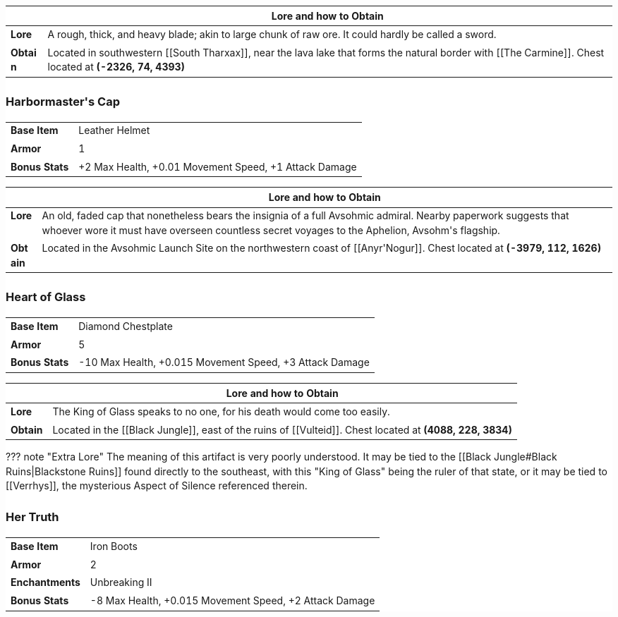 |            | **Lore and how to Obtain**                                                                          |
| ---------- | --------------------------------------------------------------------------------------------------- |
| **Lore**   | A rough, thick, and heavy blade; akin to large chunk of raw ore. It could hardly be called a sword. |
| **Obtain** | Located in southwestern [[South Tharxax]], near the lava lake that forms the natural border with [[The Carmine]]. Chest located at **(-2326, 74, 4393)**      |

### Harbormaster's Cap

|             |                                                       |
| ----------- | ----------------------------------------------------- |
| **Base Item**   | Leather Helmet                                        |
| **Armor**       | 1                                                     |
| **Bonus Stats** | +2 Max Health, +0.01 Movement Speed, +1 Attack Damage |

|            | **Lore and how to Obtain**       |
| ---------- | ---------------------------------------------------------------------------------------------------------------------------------------------------------------------------------------------------------------- |
| **Lore**   | An old, faded cap that nonetheless bears the insignia of a full Avsohmic admiral. Nearby paperwork suggests that whoever wore it must have overseen countless secret voyages to the Aphelion, Avsohm's flagship. |
| **Obtain** | Located in the Avsohmic Launch Site on the northwestern coast of [[Anyr'Nogur]]. Chest located at **(-3979, 112, 1626)**        |

### Heart of Glass

|             |                                                          |
| ----------- | -------------------------------------------------------- |
| **Base Item**   | Diamond Chestplate                                       |
| **Armor**       | 5                                                        |
| **Bonus Stats** | -10 Max Health, +0.015 Movement Speed, +3 Attack Damage |

|            | **Lore and how to Obtain**                                               |
| ---------- | ------------------------------------------------------------------------ |
| **Lore**   | The King of Glass speaks to no one, for his death would come too easily. |
| **Obtain** | Located in the [[Black Jungle]], east of the ruins of [[Vulteid]]. Chest located at **(4088, 228, 3834)**      |

??? note "Extra Lore"
    The meaning of this artifact is very poorly understood. It may be tied to the [[Black Jungle#Black Ruins|Blackstone Ruins]] found directly to the southeast, with this "King of Glass" being the ruler of that state, or it may be tied to [[Verrhys]], the mysterious Aspect of Silence referenced therein.

### Her Truth

|             |                                                         |
| ----------- | ------------------------------------------------------- |
| **Base Item**   | Iron Boots                                              |
| **Armor**       | 2                                                       |
| **Enchantments**    | Unbreaking II                                            |
| **Bonus Stats** | -8 Max Health, +0.015 Movement Speed, +2 Attack Damage |
